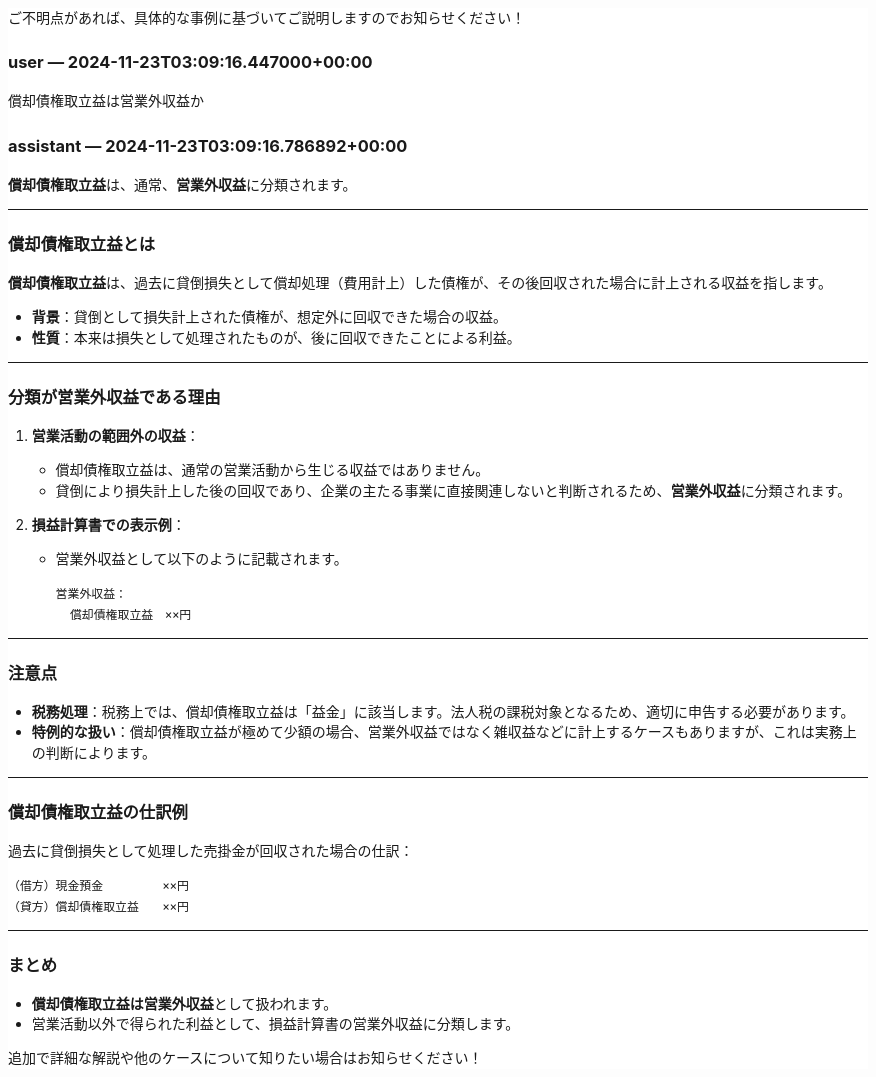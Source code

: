ご不明点があれば、具体的な事例に基づいてご説明しますのでお知らせください！

### user — 2024-11-23T03:09:16.447000+00:00

償却債権取立益は営業外収益か

### assistant — 2024-11-23T03:09:16.786892+00:00

**償却債権取立益**は、通常、**営業外収益**に分類されます。

---

### **償却債権取立益とは**
**償却債権取立益**は、過去に貸倒損失として償却処理（費用計上）した債権が、その後回収された場合に計上される収益を指します。

- **背景**：貸倒として損失計上された債権が、想定外に回収できた場合の収益。
- **性質**：本来は損失として処理されたものが、後に回収できたことによる利益。

---

### **分類が営業外収益である理由**

1. **営業活動の範囲外の収益**：
   - 償却債権取立益は、通常の営業活動から生じる収益ではありません。
   - 貸倒により損失計上した後の回収であり、企業の主たる事業に直接関連しないと判断されるため、**営業外収益**に分類されます。

2. **損益計算書での表示例**：
   - 営業外収益として以下のように記載されます。
     ```plaintext
     営業外収益：
       償却債権取立益　××円
     ```

---

### **注意点**
- **税務処理**：税務上では、償却債権取立益は「益金」に該当します。法人税の課税対象となるため、適切に申告する必要があります。
- **特例的な扱い**：償却債権取立益が極めて少額の場合、営業外収益ではなく雑収益などに計上するケースもありますが、これは実務上の判断によります。

---

### **償却債権取立益の仕訳例**

過去に貸倒損失として処理した売掛金が回収された場合の仕訳：

```plaintext
（借方）現金預金　　　　　××円
（貸方）償却債権取立益　　××円
```

---

### **まとめ**
- **償却債権取立益は営業外収益**として扱われます。
- 営業活動以外で得られた利益として、損益計算書の営業外収益に分類します。

追加で詳細な解説や他のケースについて知りたい場合はお知らせください！
